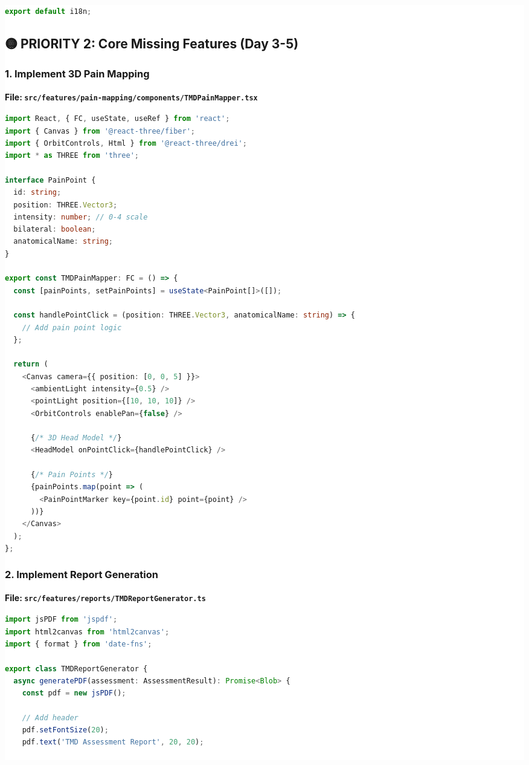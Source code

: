 ```typescript
export default i18n;
```

## 🟡 PRIORITY 2: Core Missing Features (Day 3-5)

### 1. Implement 3D Pain Mapping

**File: `src/features/pain-mapping/components/TMDPainMapper.tsx`**
```typescript
import React, { FC, useState, useRef } from 'react';
import { Canvas } from '@react-three/fiber';
import { OrbitControls, Html } from '@react-three/drei';
import * as THREE from 'three';

interface PainPoint {
  id: string;
  position: THREE.Vector3;
  intensity: number; // 0-4 scale
  bilateral: boolean;
  anatomicalName: string;
}

export const TMDPainMapper: FC = () => {
  const [painPoints, setPainPoints] = useState<PainPoint[]>([]);
  
  const handlePointClick = (position: THREE.Vector3, anatomicalName: string) => {
    // Add pain point logic
  };
  
  return (
    <Canvas camera={{ position: [0, 0, 5] }}>
      <ambientLight intensity={0.5} />
      <pointLight position={[10, 10, 10]} />
      <OrbitControls enablePan={false} />
      
      {/* 3D Head Model */}
      <HeadModel onPointClick={handlePointClick} />
      
      {/* Pain Points */}
      {painPoints.map(point => (
        <PainPointMarker key={point.id} point={point} />
      ))}
    </Canvas>
  );
};
```

### 2. Implement Report Generation

**File: `src/features/reports/TMDReportGenerator.ts`**
```typescript
import jsPDF from 'jspdf';
import html2canvas from 'html2canvas';
import { format } from 'date-fns';

export class TMDReportGenerator {
  async generatePDF(assessment: AssessmentResult): Promise<Blob> {
    const pdf = new jsPDF();
    
    // Add header
    pdf.setFontSize(20);
    pdf.text('TMD Assessment Report', 20, 20);
    
```